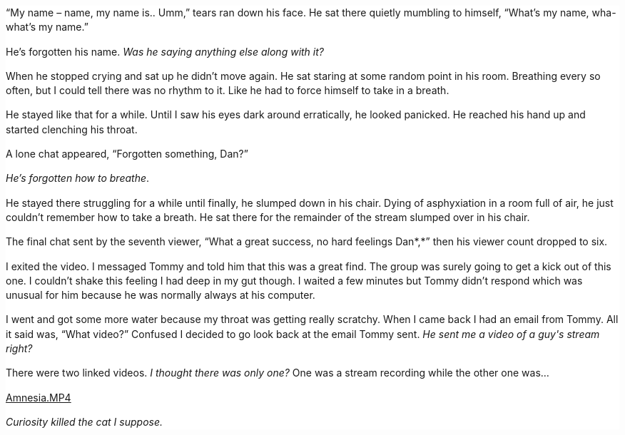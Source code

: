 “My name – name, my name is.. Umm,” tears ran down his face. He sat there quietly mumbling to himself, “What’s my name, wha-what’s my name.”

He’s forgotten his name. *Was he saying anything else along with it?*

When he stopped crying and sat up he didn’t move again. He sat staring at some random point in his room. Breathing every so often, but I could tell there was no rhythm to it. Like he had to force himself to take in a breath.

He stayed like that for a while. Until I saw his eyes dark around erratically, he looked panicked. He reached his hand up and started clenching his throat.

A lone chat appeared, “Forgotten something, Dan?”

*He’s forgotten how to breathe*.

He stayed there struggling for a while until finally, he slumped down in his chair. Dying of asphyxiation in a room full of air, he just couldn’t remember how to take a breath. He sat there for the remainder of the stream slumped over in his chair.

The final chat sent by the seventh viewer, “What a great success, no hard feelings Dan*,*” then his viewer count dropped to six.

I exited the video. I messaged Tommy and told him that this was a great find. The group was surely going to get a kick out of this one. I couldn’t shake this feeling I had deep in my gut though. I waited a few minutes but Tommy didn’t respond which was unusual for him because he was normally always at his computer. 

I went and got some more water because my throat was getting really scratchy. When I came back I had an email from Tommy. All it said was, “What video?” Confused I decided to go look back at the email Tommy sent. *He sent me a video of a guy's stream right?*

There were two linked videos. *I thought there was only one?* One was a stream recording while the other one was…

[Amnesia.MP4](https://www.reddit.com/r/SoullessHQ/)

*Curiosity killed the cat I suppose.*
